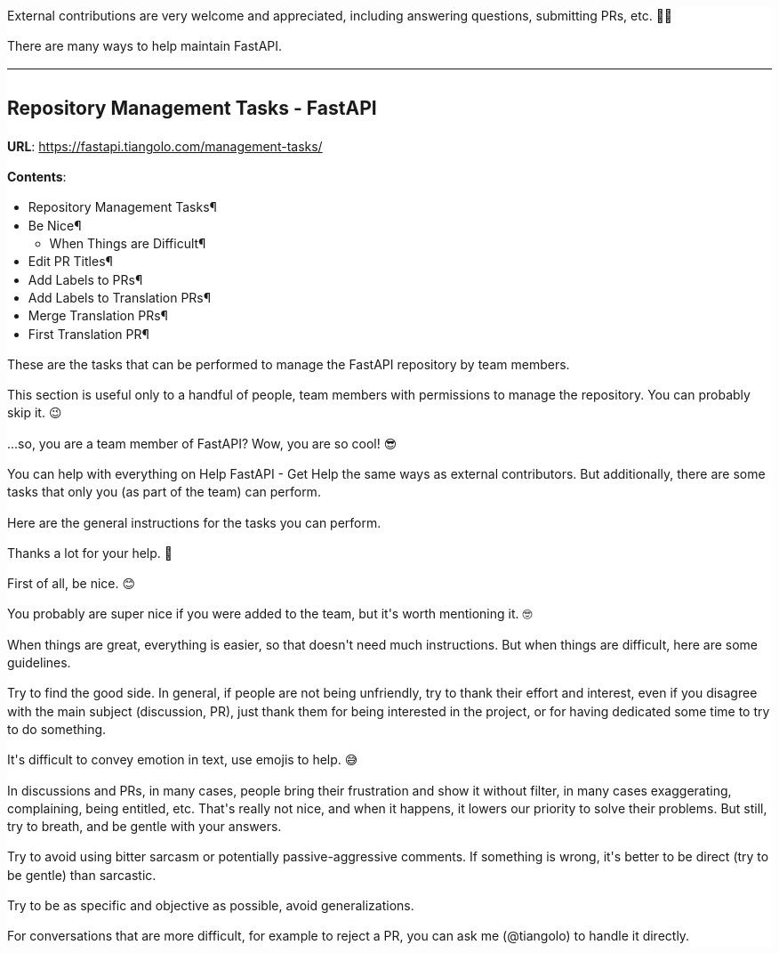 External contributions are very welcome and appreciated, including answering questions, submitting PRs, etc. 🙇‍♂️

There are many ways to help maintain FastAPI.

---

## Repository Management Tasks - FastAPI

**URL**: https://fastapi.tiangolo.com/management-tasks/

**Contents**:
- Repository Management Tasks¶
- Be Nice¶
  - When Things are Difficult¶
- Edit PR Titles¶
- Add Labels to PRs¶
- Add Labels to Translation PRs¶
- Merge Translation PRs¶
- First Translation PR¶

These are the tasks that can be performed to manage the FastAPI repository by team members.

This section is useful only to a handful of people, team members with permissions to manage the repository. You can probably skip it. 😉

...so, you are a team member of FastAPI? Wow, you are so cool! 😎

You can help with everything on Help FastAPI - Get Help the same ways as external contributors. But additionally, there are some tasks that only you (as part of the team) can perform.

Here are the general instructions for the tasks you can perform.

Thanks a lot for your help. 🙇

First of all, be nice. 😊

You probably are super nice if you were added to the team, but it's worth mentioning it. 🤓

When things are great, everything is easier, so that doesn't need much instructions. But when things are difficult, here are some guidelines.

Try to find the good side. In general, if people are not being unfriendly, try to thank their effort and interest, even if you disagree with the main subject (discussion, PR), just thank them for being interested in the project, or for having dedicated some time to try to do something.

It's difficult to convey emotion in text, use emojis to help. 😅

In discussions and PRs, in many cases, people bring their frustration and show it without filter, in many cases exaggerating, complaining, being entitled, etc. That's really not nice, and when it happens, it lowers our priority to solve their problems. But still, try to breath, and be gentle with your answers.

Try to avoid using bitter sarcasm or potentially passive-aggressive comments. If something is wrong, it's better to be direct (try to be gentle) than sarcastic.

Try to be as specific and objective as possible, avoid generalizations.

For conversations that are more difficult, for example to reject a PR, you can ask me (@tiangolo) to handle it directly.
